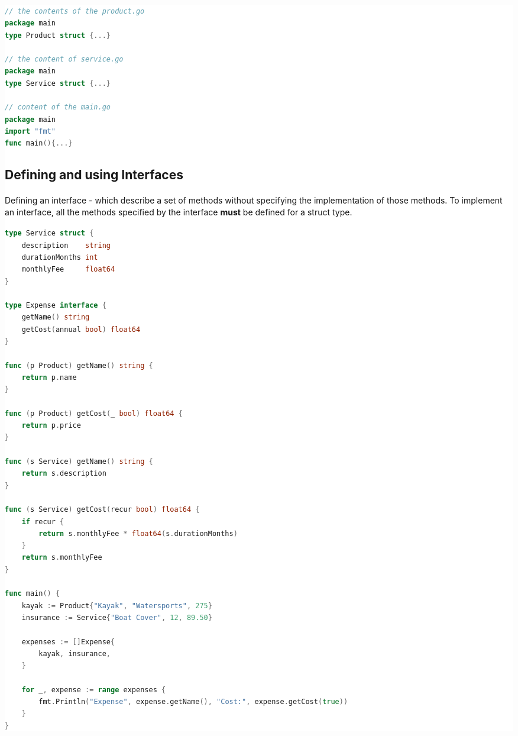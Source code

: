 ```go
// the contents of the product.go
package main
type Product struct {...}

// the content of service.go
package main 
type Service struct {...}

// content of the main.go
package main
import "fmt"
func main(){...}
```

## Defining and using Interfaces

Defining an interface - which describe a set of methods without specifying the implementation of those methods. To implement an interface, all the methods specified by the interface **must** be defined for a struct type.

```go
type Service struct {
	description    string
	durationMonths int
	monthlyFee     float64
}

type Expense interface {
	getName() string
	getCost(annual bool) float64
}

func (p Product) getName() string {
	return p.name
}

func (p Product) getCost(_ bool) float64 {
	return p.price
}

func (s Service) getName() string {
	return s.description
}

func (s Service) getCost(recur bool) float64 {
	if recur {
		return s.monthlyFee * float64(s.durationMonths)
	}
	return s.monthlyFee
}

func main() {
	kayak := Product{"Kayak", "Watersports", 275}
	insurance := Service{"Boat Cover", 12, 89.50}

	expenses := []Expense{
		kayak, insurance,
	}

	for _, expense := range expenses {
		fmt.Println("Expense", expense.getName(), "Cost:", expense.getCost(true))
	}
}
```